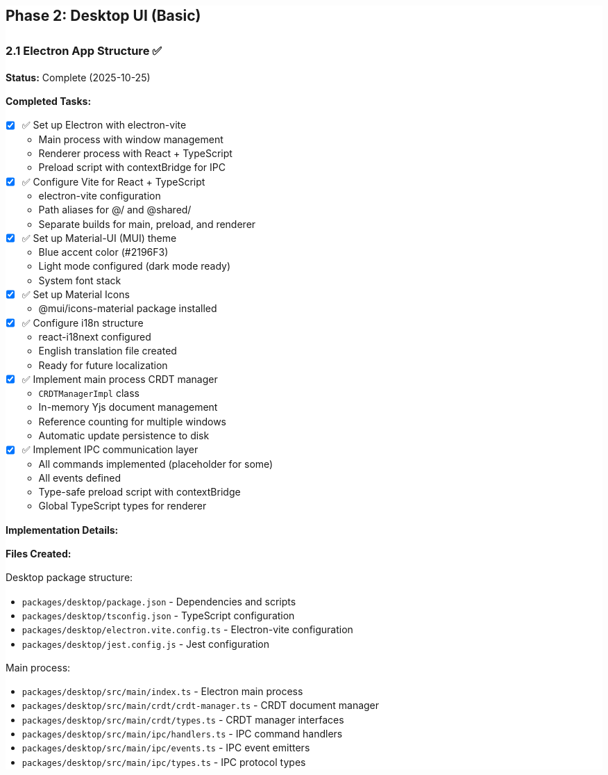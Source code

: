 ## Phase 2: Desktop UI (Basic)

### 2.1 Electron App Structure ✅

**Status:** Complete (2025-10-25)

**Completed Tasks:**

- [x] ✅ Set up Electron with electron-vite
  - Main process with window management
  - Renderer process with React + TypeScript
  - Preload script with contextBridge for IPC
- [x] ✅ Configure Vite for React + TypeScript
  - electron-vite configuration
  - Path aliases for @/ and @shared/
  - Separate builds for main, preload, and renderer
- [x] ✅ Set up Material-UI (MUI) theme
  - Blue accent color (#2196F3)
  - Light mode configured (dark mode ready)
  - System font stack
- [x] ✅ Set up Material Icons
  - @mui/icons-material package installed
- [x] ✅ Configure i18n structure
  - react-i18next configured
  - English translation file created
  - Ready for future localization
- [x] ✅ Implement main process CRDT manager
  - `CRDTManagerImpl` class
  - In-memory Yjs document management
  - Reference counting for multiple windows
  - Automatic update persistence to disk
- [x] ✅ Implement IPC communication layer
  - All commands implemented (placeholder for some)
  - All events defined
  - Type-safe preload script with contextBridge
  - Global TypeScript types for renderer

**Implementation Details:**

**Files Created:**

Desktop package structure:

- `packages/desktop/package.json` - Dependencies and scripts
- `packages/desktop/tsconfig.json` - TypeScript configuration
- `packages/desktop/electron.vite.config.ts` - Electron-vite configuration
- `packages/desktop/jest.config.js` - Jest configuration

Main process:

- `packages/desktop/src/main/index.ts` - Electron main process
- `packages/desktop/src/main/crdt/crdt-manager.ts` - CRDT document manager
- `packages/desktop/src/main/crdt/types.ts` - CRDT manager interfaces
- `packages/desktop/src/main/ipc/handlers.ts` - IPC command handlers
- `packages/desktop/src/main/ipc/events.ts` - IPC event emitters
- `packages/desktop/src/main/ipc/types.ts` - IPC protocol types
